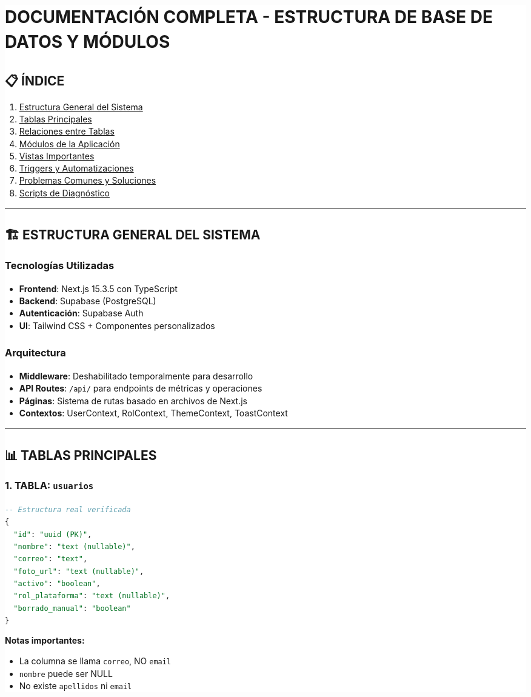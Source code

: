 # DOCUMENTACIÓN COMPLETA - ESTRUCTURA DE BASE DE DATOS Y MÓDULOS

## 📋 ÍNDICE
1. [Estructura General del Sistema](#estructura-general)
2. [Tablas Principales](#tablas-principales)
3. [Relaciones entre Tablas](#relaciones)
4. [Módulos de la Aplicación](#módulos)
5. [Vistas Importantes](#vistas)
6. [Triggers y Automatizaciones](#triggers)
7. [Problemas Comunes y Soluciones](#problemas-comunes)
8. [Scripts de Diagnóstico](#scripts-diagnóstico)

---

## 🏗️ ESTRUCTURA GENERAL DEL SISTEMA

### Tecnologías Utilizadas
- **Frontend**: Next.js 15.3.5 con TypeScript
- **Backend**: Supabase (PostgreSQL)
- **Autenticación**: Supabase Auth
- **UI**: Tailwind CSS + Componentes personalizados

### Arquitectura
- **Middleware**: Deshabilitado temporalmente para desarrollo
- **API Routes**: `/api/` para endpoints de métricas y operaciones
- **Páginas**: Sistema de rutas basado en archivos de Next.js
- **Contextos**: UserContext, RolContext, ThemeContext, ToastContext

---

## 📊 TABLAS PRINCIPALES

### 1. TABLA: `usuarios`
```sql
-- Estructura real verificada
{
  "id": "uuid (PK)",
  "nombre": "text (nullable)",
  "correo": "text",
  "foto_url": "text (nullable)",
  "activo": "boolean",
  "rol_plataforma": "text (nullable)",
  "borrado_manual": "boolean"
}
```

**Notas importantes:**
- La columna se llama `correo`, NO `email`
- `nombre` puede ser NULL
- No existe `apellidos` ni `email`

